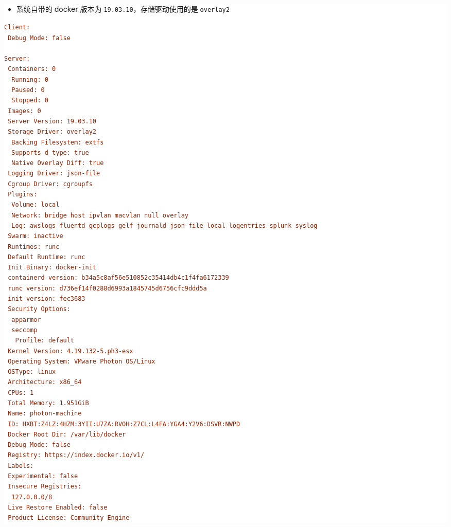 - 系统自带的 docker 版本为 `19.03.10`，存储驱动使用的是 `overlay2`

```ini
Client:
 Debug Mode: false

Server:
 Containers: 0
  Running: 0
  Paused: 0
  Stopped: 0
 Images: 0
 Server Version: 19.03.10
 Storage Driver: overlay2
  Backing Filesystem: extfs
  Supports d_type: true
  Native Overlay Diff: true
 Logging Driver: json-file
 Cgroup Driver: cgroupfs
 Plugins:
  Volume: local
  Network: bridge host ipvlan macvlan null overlay
  Log: awslogs fluentd gcplogs gelf journald json-file local logentries splunk syslog
 Swarm: inactive
 Runtimes: runc
 Default Runtime: runc
 Init Binary: docker-init
 containerd version: b34a5c8af56e510852c35414db4c1f4fa6172339
 runc version: d736ef14f0288d6993a1845745d6756cfc9ddd5a
 init version: fec3683
 Security Options:
  apparmor
  seccomp
   Profile: default
 Kernel Version: 4.19.132-5.ph3-esx
 Operating System: VMware Photon OS/Linux
 OSType: linux
 Architecture: x86_64
 CPUs: 1
 Total Memory: 1.951GiB
 Name: photon-machine
 ID: HXBT:Z4LZ:4HZM:3YII:U7ZA:RVOH:Z7CL:L4FA:YGA4:Y2V6:DSVR:NWPD
 Docker Root Dir: /var/lib/docker
 Debug Mode: false
 Registry: https://index.docker.io/v1/
 Labels:
 Experimental: false
 Insecure Registries:
  127.0.0.0/8
 Live Restore Enabled: false
 Product License: Community Engine
```
